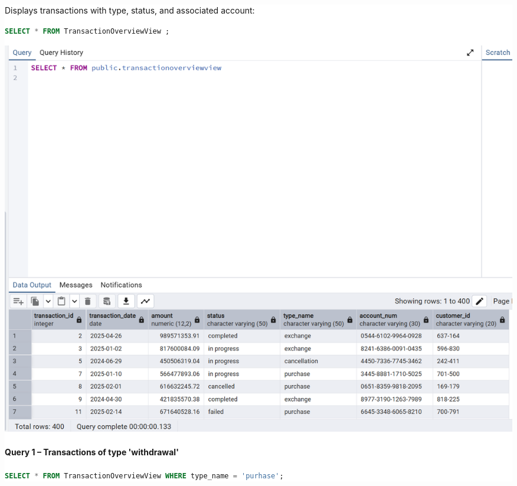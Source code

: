 Displays transactions with type, status, and associated account:

```sql
SELECT * FROM TransactionOverviewView ;
```

![Transaction View](stage%203/Pictures/TransactionView.png)


#### Query 1 – Transactions of type 'withdrawal'
```sql
SELECT * FROM TransactionOverviewView WHERE type_name = 'purhase';
```